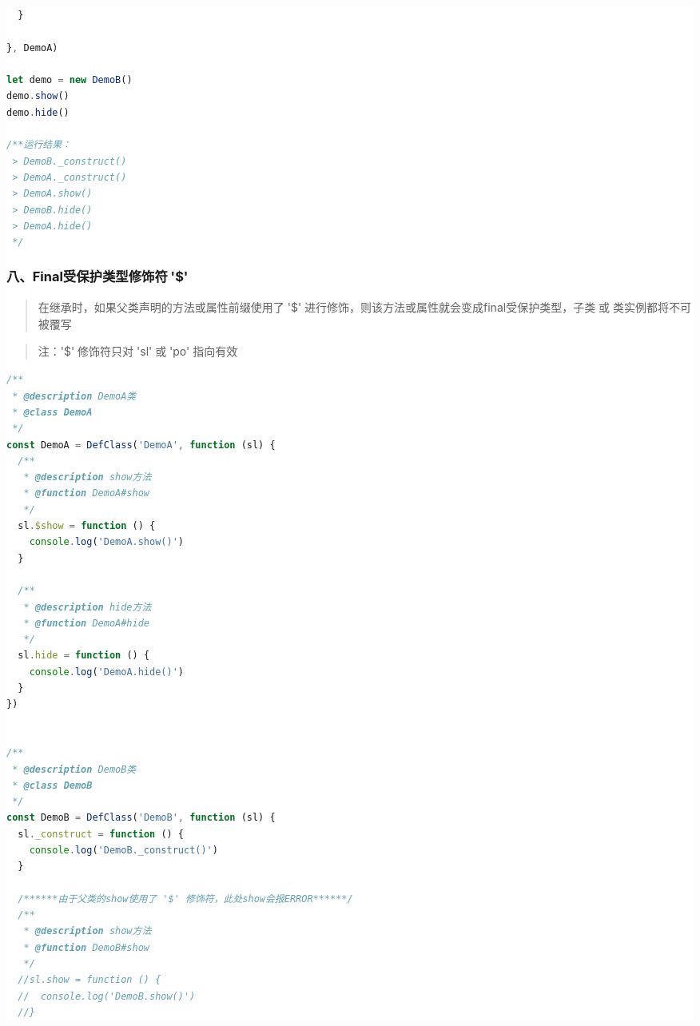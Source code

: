 ```js
  }

}, DemoA)

let demo = new DemoB()
demo.show()
demo.hide()

/**运行结果：
 > DemoB._construct()
 > DemoA._construct()
 > DemoA.show()
 > DemoB.hide()
 > DemoA.hide()
 */
```


### 八、Final受保护类型修饰符 '$'
>在继承时，如果父类声明的方法或属性前缀使用了 '$' 进行修饰，则该方法或属性就会变成final受保护类型，子类 或 类实例都将不可被覆写

>注：'$' 修饰符只对 'sl' 或 'po' 指向有效

```js
/**
 * @description DemoA类
 * @class DemoA
 */
const DemoA = DefClass('DemoA', function (sl) {
  /**
   * @description show方法
   * @function DemoA#show
   */
  sl.$show = function () {
    console.log('DemoA.show()')
  }

  /**
   * @description hide方法
   * @function DemoA#hide
   */
  sl.hide = function () {
    console.log('DemoA.hide()')
  }
})


/**
 * @description DemoB类
 * @class DemoB
 */
const DemoB = DefClass('DemoB', function (sl) {
  sl._construct = function () {
    console.log('DemoB._construct()')
  }

  /******由于父类的show使用了 '$' 修饰符，此处show会报ERROR******/
  /**
   * @description show方法
   * @function DemoB#show
   */
  //sl.show = function () {
  //  console.log('DemoB.show()')
  //}
```